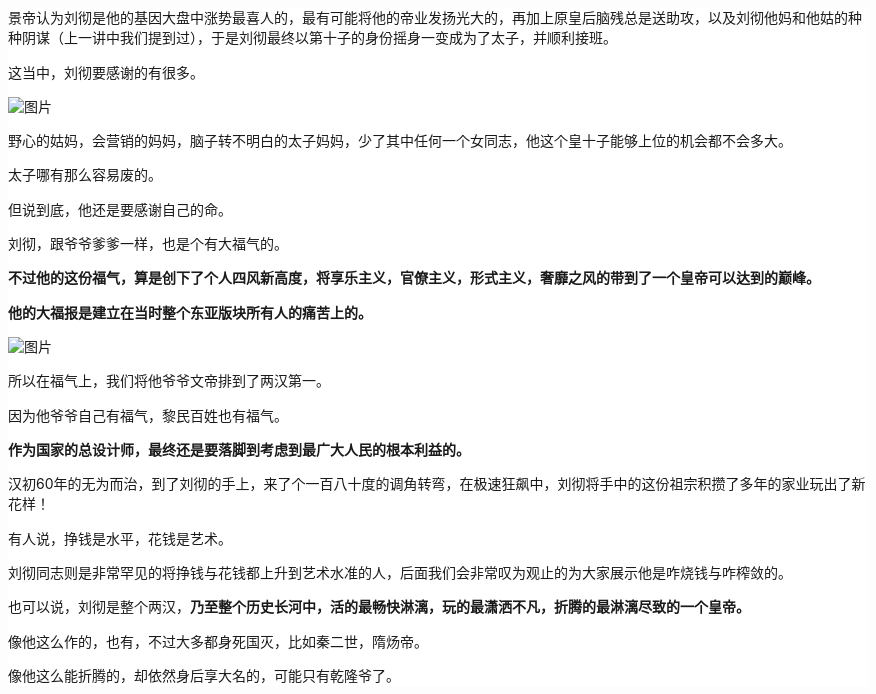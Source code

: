 景帝认为刘彻是他的基因大盘中涨势最喜人的，最有可能将他的帝业发扬光大的，再加上原皇后脑残总是送助攻，以及刘彻他妈和他姑的种种阴谋（上一讲中我们提到过），于是刘彻最终以第十子的身份摇身一变成为了太子，并顺利接班。



这当中，刘彻要感谢的有很多。



![图片](../img/第二十六战：马邑阴谋（全）儒教、长城、草原的逻辑.assets/640-20220427161720053.gif)



野心的姑妈，会营销的妈妈，脑子转不明白的太子妈妈，少了其中任何一个女同志，他这个皇十子能够上位的机会都不会多大。



太子哪有那么容易废的。



但说到底，他还是要感谢自己的命。



刘彻，跟爷爷爹爹一样，也是个有大福气的。



**不过他的这份福气，算是创下了个人四风新高度，将享乐主义，官僚主义，形式主义，奢靡之风的带到了一个皇帝可以达到的巅峰。**



**他的大福报是建立在当时整个东亚版块所有人的痛苦上的。**



![图片](../img/第二十六战：马邑阴谋（全）儒教、长城、草原的逻辑.assets/640-20220427161718349.jpeg)



所以在福气上，我们将他爷爷文帝排到了两汉第一。



因为他爷爷自己有福气，黎民百姓也有福气。



**作为国家的总设计师，最终还是要落脚到考虑到最广大人民的根本利益的。**



汉初60年的无为而治，到了刘彻的手上，来了个一百八十度的调角转弯，在极速狂飙中，刘彻将手中的这份祖宗积攒了多年的家业玩出了新花样！



有人说，挣钱是水平，花钱是艺术。



刘彻同志则是非常罕见的将挣钱与花钱都上升到艺术水准的人，后面我们会非常叹为观止的为大家展示他是咋烧钱与咋榨敛的。



也可以说，刘彻是整个两汉，**乃至整个历史长河中，活的最畅快淋漓，玩的最潇洒不凡，折腾的最淋漓尽致的一个皇帝。**



像他这么作的，也有，不过大多都身死国灭，比如秦二世，隋炀帝。



像他这么能折腾的，却依然身后享大名的，可能只有乾隆爷了。
